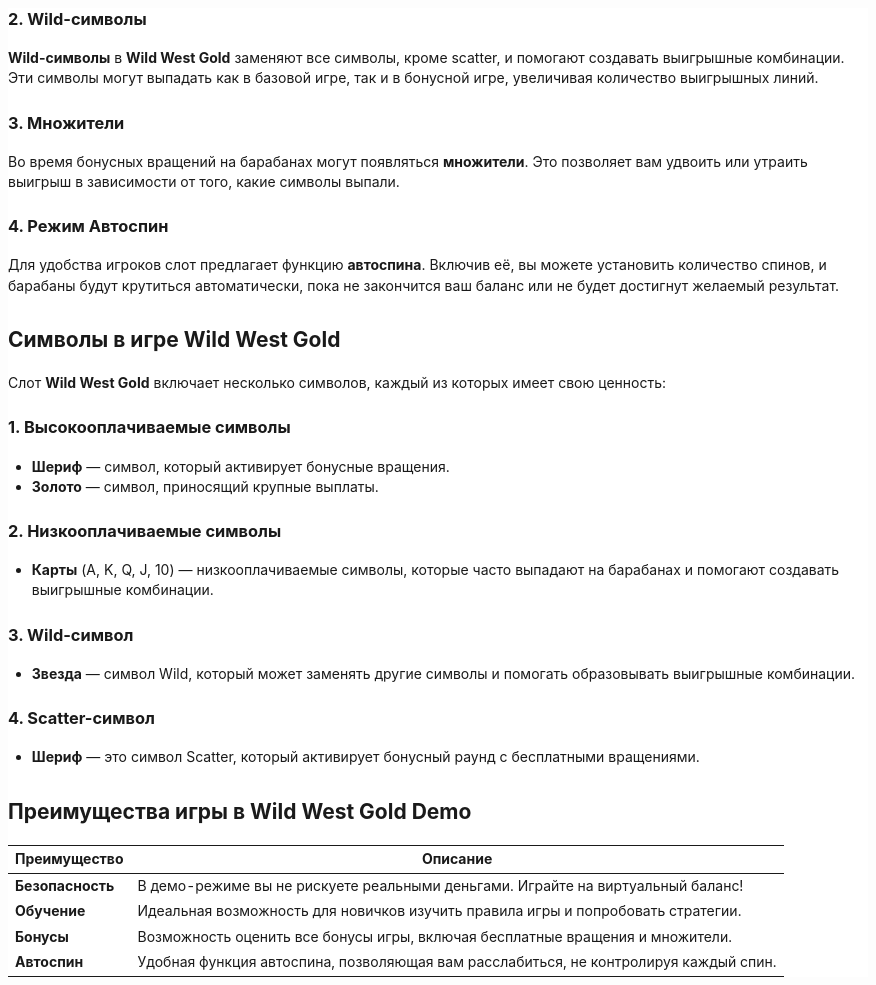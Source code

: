 ### 2. **Wild-символы**

**Wild-символы** в **Wild West Gold** заменяют все символы, кроме scatter, и помогают создавать выигрышные комбинации. Эти символы могут выпадать как в базовой игре, так и в бонусной игре, увеличивая количество выигрышных линий.

### 3. **Множители**

Во время бонусных вращений на барабанах могут появляться **множители**. Это позволяет вам удвоить или утраить выигрыш в зависимости от того, какие символы выпали.

### 4. **Режим Автоспин**

Для удобства игроков слот предлагает функцию **автоспина**. Включив её, вы можете установить количество спинов, и барабаны будут крутиться автоматически, пока не закончится ваш баланс или не будет достигнут желаемый результат.

## Символы в игре Wild West Gold

Слот **Wild West Gold** включает несколько символов, каждый из которых имеет свою ценность:

### 1. **Высокооплачиваемые символы**

- **Шериф** — символ, который активирует бонусные вращения.
- **Золото** — символ, приносящий крупные выплаты.

### 2. **Низкооплачиваемые символы**

- **Карты** (A, K, Q, J, 10) — низкооплачиваемые символы, которые часто выпадают на барабанах и помогают создавать выигрышные комбинации.

### 3. **Wild-символ**

- **Звезда** — символ Wild, который может заменять другие символы и помогать образовывать выигрышные комбинации.

### 4. **Scatter-символ**

- **Шериф** — это символ Scatter, который активирует бонусный раунд с бесплатными вращениями.

## Преимущества игры в Wild West Gold Demo

| Преимущество                | Описание                                                  |
|----------------------------|-----------------------------------------------------------|
| **Безопасность**            | В демо-режиме вы не рискуете реальными деньгами. Играйте на виртуальный баланс! |
| **Обучение**                | Идеальная возможность для новичков изучить правила игры и попробовать стратегии. |
| **Бонусы**                  | Возможность оценить все бонусы игры, включая бесплатные вращения и множители. |
| **Автоспин**                | Удобная функция автоспина, позволяющая вам расслабиться, не контролируя каждый спин. |
